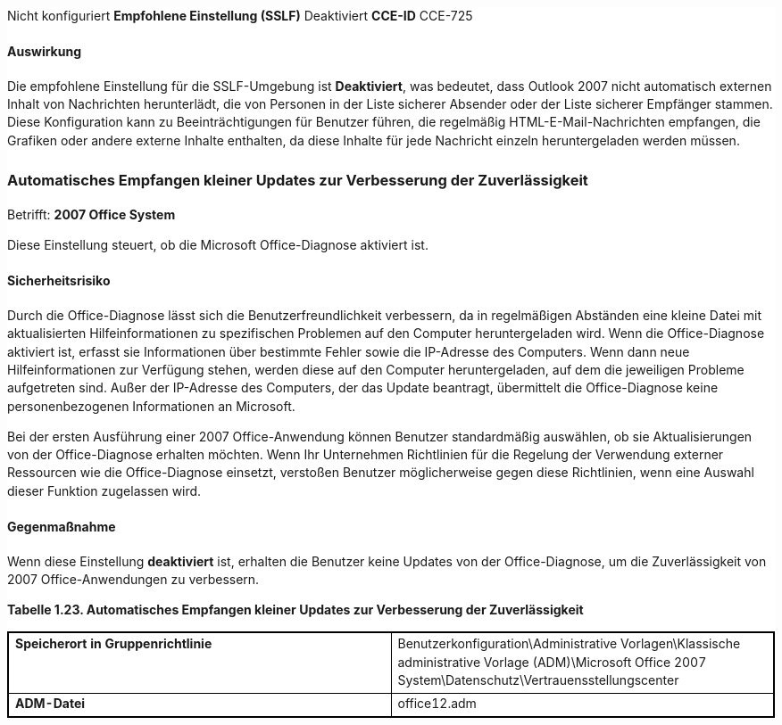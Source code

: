 <td style="border:1px solid black;">Nicht konfiguriert</td>
</tr>
<tr class="even">
<td style="border:1px solid black;"><strong>Empfohlene Einstellung (SSLF)</strong></td>
<td style="border:1px solid black;">Deaktiviert</td>
</tr>
<tr class="odd">
<td style="border:1px solid black;"><strong>CCE-ID</strong></td>
<td style="border:1px solid black;">CCE-725</td>
</tr>
</tbody>
</table>
  
#### Auswirkung
  
Die empfohlene Einstellung für die SSLF-Umgebung ist **Deaktiviert**, was bedeutet, dass Outlook 2007 nicht automatisch externen Inhalt von Nachrichten herunterlädt, die von Personen in der Liste sicherer Absender oder der Liste sicherer Empfänger stammen. Diese Konfiguration kann zu Beeinträchtigungen für Benutzer führen, die regelmäßig HTML-E-Mail-Nachrichten empfangen, die Grafiken oder andere externe Inhalte enthalten, da diese Inhalte für jede Nachricht einzeln heruntergeladen werden müssen.
  
### Automatisches Empfangen kleiner Updates zur Verbesserung der Zuverlässigkeit
  
Betrifft: **2007 Office System**
  
Diese Einstellung steuert, ob die Microsoft Office-Diagnose aktiviert ist.
  
#### Sicherheitsrisiko
  
Durch die Office-Diagnose lässt sich die Benutzerfreundlichkeit verbessern, da in regelmäßigen Abständen eine kleine Datei mit aktualisierten Hilfeinformationen zu spezifischen Problemen auf den Computer heruntergeladen wird. Wenn die Office-Diagnose aktiviert ist, erfasst sie Informationen über bestimmte Fehler sowie die IP-Adresse des Computers. Wenn dann neue Hilfeinformationen zur Verfügung stehen, werden diese auf den Computer heruntergeladen, auf dem die jeweiligen Probleme aufgetreten sind. Außer der IP-Adresse des Computers, der das Update beantragt, übermittelt die Office-Diagnose keine personenbezogenen Informationen an Microsoft.
  
Bei der ersten Ausführung einer 2007 Office-Anwendung können Benutzer standardmäßig auswählen, ob sie Aktualisierungen von der Office-Diagnose erhalten möchten. Wenn Ihr Unternehmen Richtlinien für die Regelung der Verwendung externer Ressourcen wie die Office-Diagnose einsetzt, verstoßen Benutzer möglicherweise gegen diese Richtlinien, wenn eine Auswahl dieser Funktion zugelassen wird.
  
#### Gegenmaßnahme
  
Wenn diese Einstellung **deaktiviert** ist, erhalten die Benutzer keine Updates von der Office-Diagnose, um die Zuverlässigkeit von 2007 Office-Anwendungen zu verbessern.
  
**Tabelle 1.23. Automatisches Empfangen kleiner Updates zur Verbesserung der Zuverlässigkeit**

 
<table style="border:1px solid black;">
<colgroup>
<col width="50%" />
<col width="50%" />
</colgroup>
<tbody>
<tr class="odd">
<td style="border:1px solid black;"><strong>Speicherort in Gruppenrichtlinie</strong></td>
<td style="border:1px solid black;">Benutzerkonfiguration\Administrative Vorlagen\Klassische administrative Vorlage (ADM)\Microsoft Office 2007 System\Datenschutz\Vertrauensstellungscenter</td>
</tr>
<tr class="even">
<td style="border:1px solid black;"><strong>ADM-Datei</strong></td>
<td style="border:1px solid black;">office12.adm</td>
</tr>